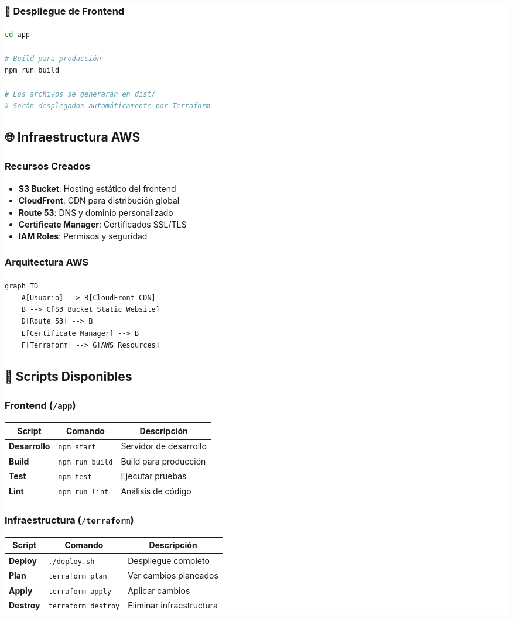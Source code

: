 ### 🚀 Despliegue de Frontend

```bash
cd app

# Build para producción
npm run build

# Los archivos se generarán en dist/
# Serán desplegados automáticamente por Terraform
```

## 🌐 Infraestructura AWS

### Recursos Creados

- **S3 Bucket**: Hosting estático del frontend
- **CloudFront**: CDN para distribución global
- **Route 53**: DNS y dominio personalizado
- **Certificate Manager**: Certificados SSL/TLS
- **IAM Roles**: Permisos y seguridad

### Arquitectura AWS

```mermaid
graph TD
    A[Usuario] --> B[CloudFront CDN]
    B --> C[S3 Bucket Static Website]
    D[Route 53] --> B
    E[Certificate Manager] --> B
    F[Terraform] --> G[AWS Resources]
```

## 🔧 Scripts Disponibles

### Frontend (`/app`)

| Script         | Comando         | Descripción            |
| -------------- | --------------- | ---------------------- |
| **Desarrollo** | `npm start`     | Servidor de desarrollo |
| **Build**      | `npm run build` | Build para producción  |
| **Test**       | `npm test`      | Ejecutar pruebas       |
| **Lint**       | `npm run lint`  | Análisis de código     |

### Infraestructura (`/terraform`)

| Script      | Comando             | Descripción              |
| ----------- | ------------------- | ------------------------ |
| **Deploy**  | `./deploy.sh`       | Despliegue completo      |
| **Plan**    | `terraform plan`    | Ver cambios planeados    |
| **Apply**   | `terraform apply`   | Aplicar cambios          |
| **Destroy** | `terraform destroy` | Eliminar infraestructura |
